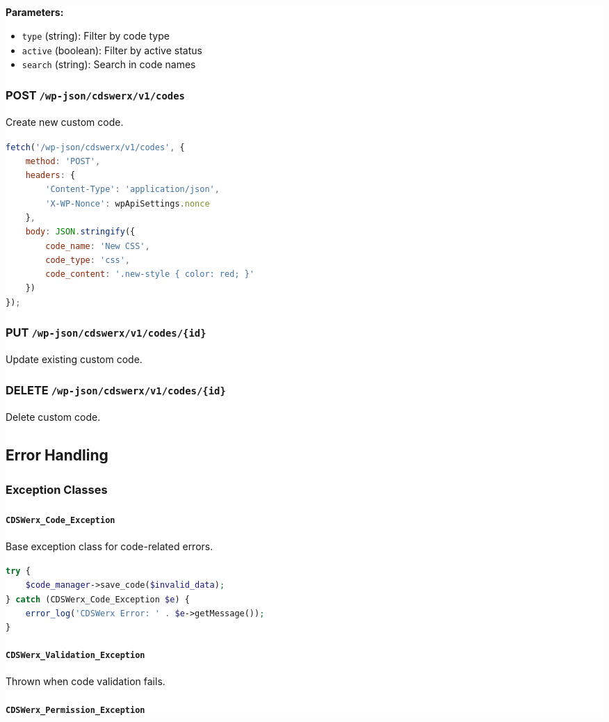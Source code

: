 **Parameters:**
- `type` (string): Filter by code type
- `active` (boolean): Filter by active status
- `search` (string): Search in code names

### POST `/wp-json/cdswerx/v1/codes`

Create new custom code.

```javascript
fetch('/wp-json/cdswerx/v1/codes', {
    method: 'POST',
    headers: {
        'Content-Type': 'application/json',
        'X-WP-Nonce': wpApiSettings.nonce
    },
    body: JSON.stringify({
        code_name: 'New CSS',
        code_type: 'css',
        code_content: '.new-style { color: red; }'
    })
});
```

### PUT `/wp-json/cdswerx/v1/codes/{id}`

Update existing custom code.

### DELETE `/wp-json/cdswerx/v1/codes/{id}`

Delete custom code.

## Error Handling

### Exception Classes

#### `CDSWerx_Code_Exception`

Base exception class for code-related errors.

```php
try {
    $code_manager->save_code($invalid_data);
} catch (CDSWerx_Code_Exception $e) {
    error_log('CDSWerx Error: ' . $e->getMessage());
}
```

#### `CDSWerx_Validation_Exception`

Thrown when code validation fails.

#### `CDSWerx_Permission_Exception`
